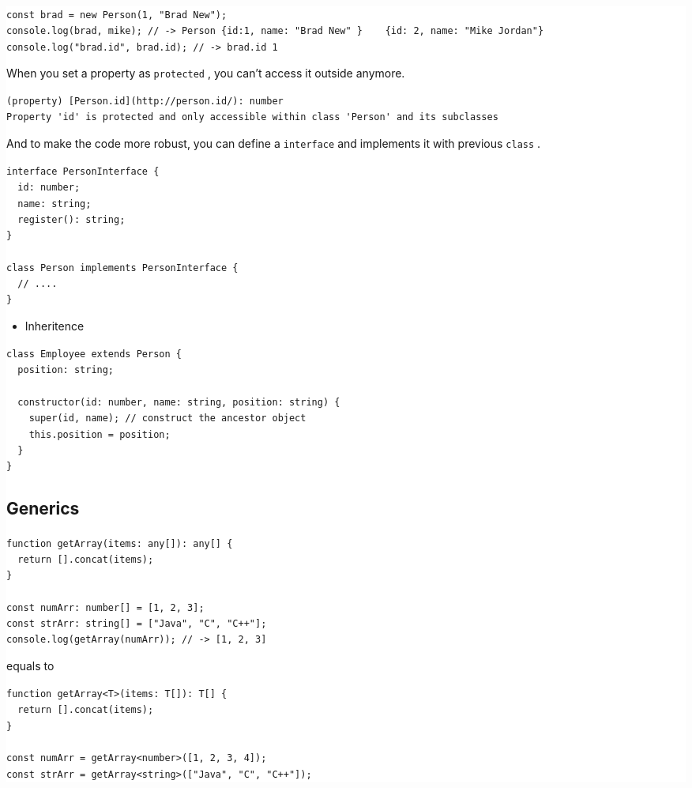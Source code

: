 ```tsx
const brad = new Person(1, "Brad New");
console.log(brad, mike); // -> Person {id:1, name: "Brad New" }    {id: 2, name: "Mike Jordan"}
console.log("brad.id", brad.id); // -> brad.id 1
```

When you set a property as `protected` , you can’t access it outside anymore.

```tsx
(property) [Person.id](http://person.id/): number
Property 'id' is protected and only accessible within class 'Person' and its subclasses
```

And to make the code more robust, you can define a `interface` and implements it with previous `class` .

```tsx
interface PersonInterface {
  id: number;
  name: string;
  register(): string;
}

class Person implements PersonInterface {
  // ....
}
```

- Inheritence

```tsx
class Employee extends Person {
  position: string;

  constructor(id: number, name: string, position: string) {
    super(id, name); // construct the ancestor object
    this.position = position;
  }
}
```

## Generics

```tsx
function getArray(items: any[]): any[] {
  return [].concat(items);
}

const numArr: number[] = [1, 2, 3];
const strArr: string[] = ["Java", "C", "C++"];
console.log(getArray(numArr)); // -> [1, 2, 3]
```

equals to

```tsx
function getArray<T>(items: T[]): T[] {
  return [].concat(items);
}

const numArr = getArray<number>([1, 2, 3, 4]);
const strArr = getArray<string>(["Java", "C", "C++"]);
```
